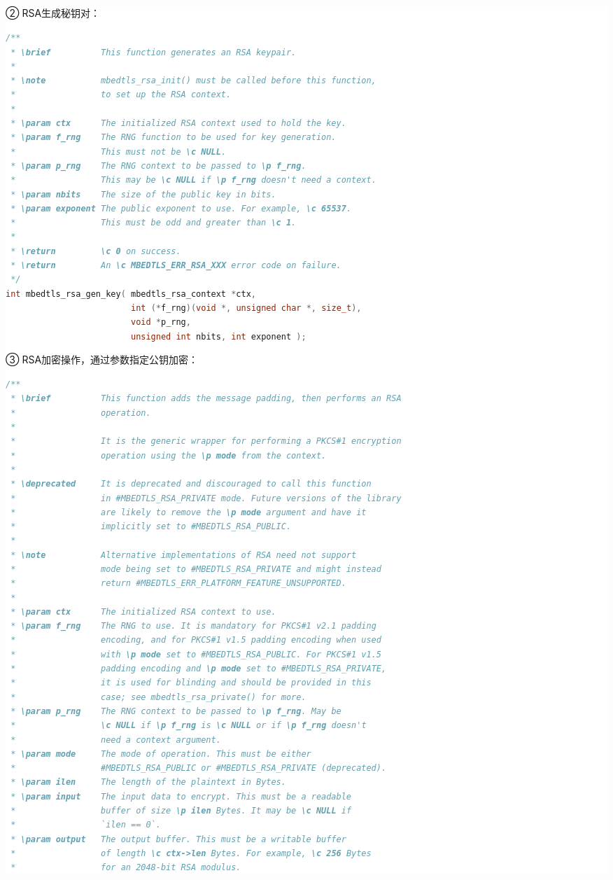 ② RSA生成秘钥对：

```c
/**
 * \brief          This function generates an RSA keypair.
 *
 * \note           mbedtls_rsa_init() must be called before this function,
 *                 to set up the RSA context.
 *
 * \param ctx      The initialized RSA context used to hold the key.
 * \param f_rng    The RNG function to be used for key generation.
 *                 This must not be \c NULL.
 * \param p_rng    The RNG context to be passed to \p f_rng.
 *                 This may be \c NULL if \p f_rng doesn't need a context.
 * \param nbits    The size of the public key in bits.
 * \param exponent The public exponent to use. For example, \c 65537.
 *                 This must be odd and greater than \c 1.
 *
 * \return         \c 0 on success.
 * \return         An \c MBEDTLS_ERR_RSA_XXX error code on failure.
 */
int mbedtls_rsa_gen_key( mbedtls_rsa_context *ctx,
                         int (*f_rng)(void *, unsigned char *, size_t),
                         void *p_rng,
                         unsigned int nbits, int exponent );
```

③ RSA加密操作，通过参数指定公钥加密：

```c
/**
 * \brief          This function adds the message padding, then performs an RSA
 *                 operation.
 *
 *                 It is the generic wrapper for performing a PKCS#1 encryption
 *                 operation using the \p mode from the context.
 *
 * \deprecated     It is deprecated and discouraged to call this function
 *                 in #MBEDTLS_RSA_PRIVATE mode. Future versions of the library
 *                 are likely to remove the \p mode argument and have it
 *                 implicitly set to #MBEDTLS_RSA_PUBLIC.
 *
 * \note           Alternative implementations of RSA need not support
 *                 mode being set to #MBEDTLS_RSA_PRIVATE and might instead
 *                 return #MBEDTLS_ERR_PLATFORM_FEATURE_UNSUPPORTED.
 *
 * \param ctx      The initialized RSA context to use.
 * \param f_rng    The RNG to use. It is mandatory for PKCS#1 v2.1 padding
 *                 encoding, and for PKCS#1 v1.5 padding encoding when used
 *                 with \p mode set to #MBEDTLS_RSA_PUBLIC. For PKCS#1 v1.5
 *                 padding encoding and \p mode set to #MBEDTLS_RSA_PRIVATE,
 *                 it is used for blinding and should be provided in this
 *                 case; see mbedtls_rsa_private() for more.
 * \param p_rng    The RNG context to be passed to \p f_rng. May be
 *                 \c NULL if \p f_rng is \c NULL or if \p f_rng doesn't
 *                 need a context argument.
 * \param mode     The mode of operation. This must be either
 *                 #MBEDTLS_RSA_PUBLIC or #MBEDTLS_RSA_PRIVATE (deprecated).
 * \param ilen     The length of the plaintext in Bytes.
 * \param input    The input data to encrypt. This must be a readable
 *                 buffer of size \p ilen Bytes. It may be \c NULL if
 *                 `ilen == 0`.
 * \param output   The output buffer. This must be a writable buffer
 *                 of length \c ctx->len Bytes. For example, \c 256 Bytes
 *                 for an 2048-bit RSA modulus.
```